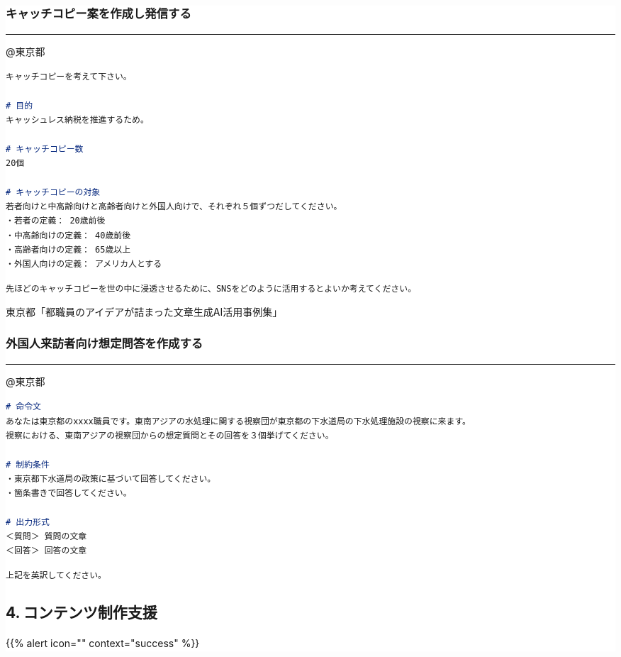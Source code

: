 
### キャッチコピー案を作成し発信する
---

@東京都
```markdown
キャッチコピーを考えて下さい。

# 目的 
キャッシュレス納税を推進するため。

# キャッチコピー数 
20個

# キャッチコピーの対象 
若者向けと中高齢向けと高齢者向けと外国人向けで、それぞれ５個ずつだしてください。
・若者の定義： 20歳前後
・中高齢向けの定義： 40歳前後
・高齢者向けの定義： 65歳以上
・外国人向けの定義： アメリカ人とする
```

```markdown
先ほどのキャッチコピーを世の中に浸透させるために、SNSをどのように活用するとよいか考えてください。
```

東京都「都職員のアイデアが詰まった文章生成AI活用事例集」

### 外国人来訪者向け想定問答を作成する
---

@東京都
```markdown
# 命令文
あなたは東京都のxxxx職員です。東南アジアの水処理に関する視察団が東京都の下水道局の下水処理施設の視察に来ます。 
視察における、東南アジアの視察団からの想定質問とその回答を３個挙げてください。

# 制約条件 
・東京都下水道局の政策に基づいて回答してください。
・箇条書きで回答してください。

# 出力形式 
＜質問＞ 質問の文章 
＜回答＞ 回答の文章
```

```markdown
上記を英訳してください。
```


## 4. コンテンツ制作支援
{{% alert icon="" context="success" %}}
